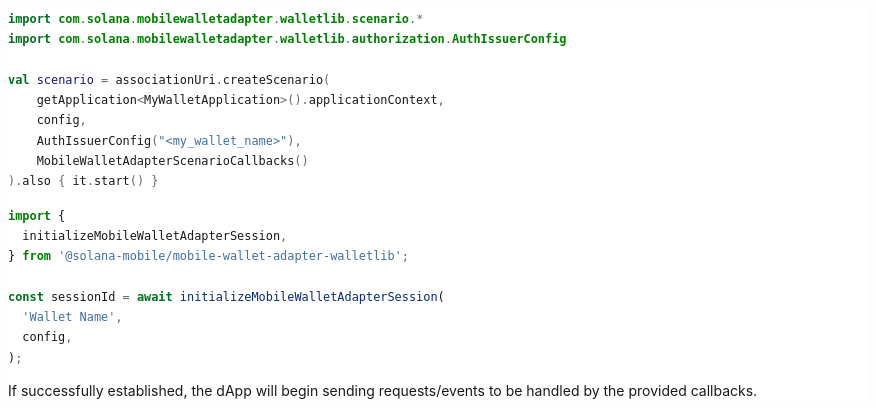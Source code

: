 ```kotlin
import com.solana.mobilewalletadapter.walletlib.scenario.*
import com.solana.mobilewalletadapter.walletlib.authorization.AuthIssuerConfig

val scenario = associationUri.createScenario(
    getApplication<MyWalletApplication>().applicationContext,
    config,
    AuthIssuerConfig("<my_wallet_name>"),
    MobileWalletAdapterScenarioCallbacks()
).also { it.start() }
```
  </TabItem>
  <TabItem value="react-native" label="Typescript">

```typescript
import {
  initializeMobileWalletAdapterSession,
} from '@solana-mobile/mobile-wallet-adapter-walletlib';

const sessionId = await initializeMobileWalletAdapterSession(
  'Wallet Name',
  config,
);
```
  </TabItem>
</Tabs>

If successfully established, the dApp will begin sending requests/events to be handled by the provided callbacks.
